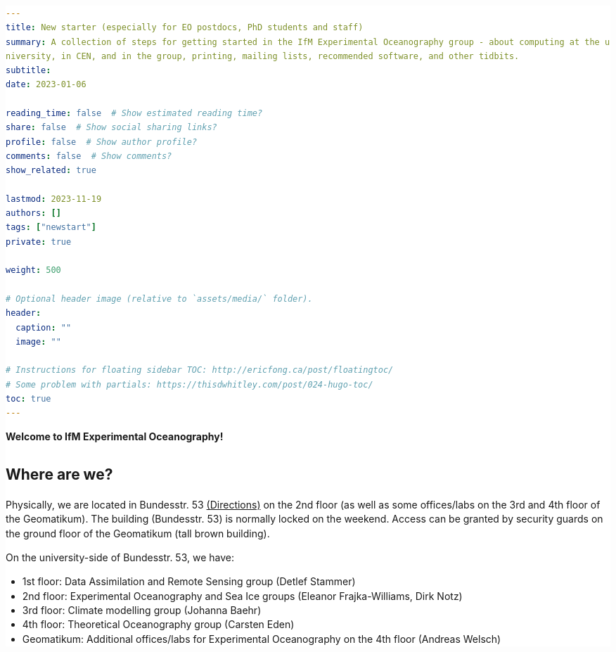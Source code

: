 ```yaml
---
title: New starter (especially for EO postdocs, PhD students and staff)
summary: A collection of steps for getting started in the IfM Experimental Oceanography group - about computing at the university, in CEN, and in the group, printing, mailing lists, recommended software, and other tidbits.
subtitle: 
date: 2023-01-06

reading_time: false  # Show estimated reading time?
share: false  # Show social sharing links?
profile: false  # Show author profile?
comments: false  # Show comments?
show_related: true

lastmod: 2023-11-19
authors: []
tags: ["newstart"]
private: true

weight: 500

# Optional header image (relative to `assets/media/` folder).
header:
  caption: ""
  image: ""

# Instructions for floating sidebar TOC: http://ericfong.ca/post/floatingtoc/
# Some problem with partials: https://thisdwhitley.com/post/024-hugo-toc/
toc: true
---
```



**Welcome to IfM Experimental Oceanography!**





## Where are we?

Physically, we are located in Bundesstr. 53 [(Directions)](https://www.ifm.uni-hamburg.de/en/institute/contact-map.html) on the 2nd floor (as well as some offices/labs on the 3rd and 4th floor of the Geomatikum). The building (Bundesstr. 53) is normally locked on the weekend.  Access can be granted by security guards on the ground floor of the Geomatikum (tall brown building).

On the university-side of Bundesstr. 53, we have:
- 1st floor: Data Assimilation and Remote Sensing group (Detlef Stammer)
- 2nd floor: Experimental Oceanography and Sea Ice groups (Eleanor Frajka-Williams, Dirk Notz)
- 3rd floor: Climate modelling group (Johanna Baehr)
- 4th floor: Theoretical Oceanography group (Carsten Eden)
- Geomatikum: Additional offices/labs for Experimental Oceanography on the 4th floor (Andreas Welsch)
